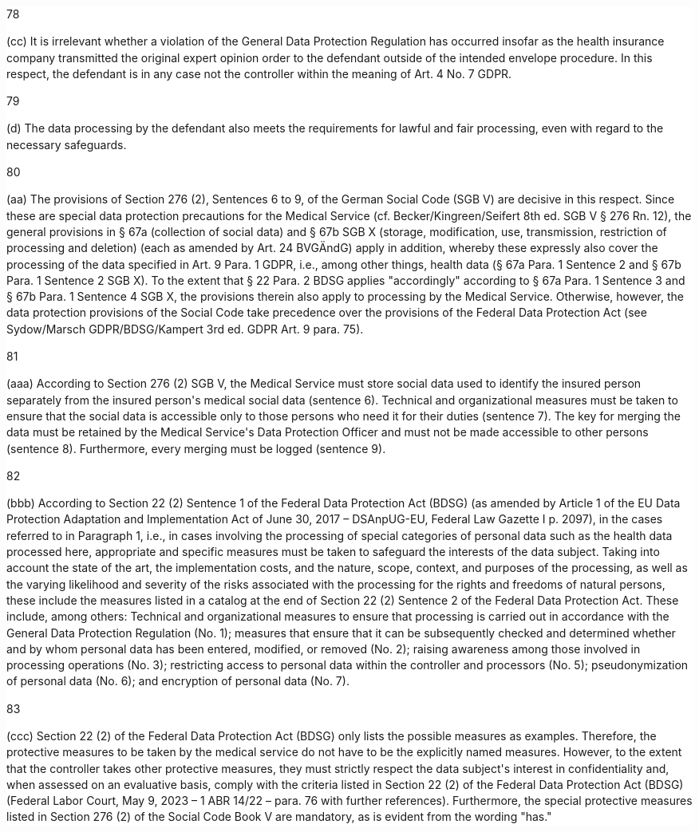 78

(cc) It is irrelevant whether a violation of the General Data Protection Regulation has occurred insofar as the health insurance company transmitted the original expert opinion order to the defendant outside of the intended envelope procedure. In this respect, the defendant is in any case not the controller within the meaning of Art. 4 No. 7 GDPR.

79

(d) The data processing by the defendant also meets the requirements for lawful and fair processing, even with regard to the necessary safeguards.

80

(aa) The provisions of Section 276 (2), Sentences 6 to 9, of the German Social Code (SGB V) are decisive in this respect. Since these are special data protection precautions for the Medical Service (cf. Becker/Kingreen/Seifert 8th ed. SGB V § 276 Rn. 12), the general provisions in § 67a (collection of social data) and § 67b SGB X (storage, modification, use, transmission, restriction of processing and deletion) (each as amended by Art. 24 BVGÄndG) apply in addition, whereby these expressly also cover the processing of the data specified in Art. 9 Para. 1 GDPR, i.e., among other things, health data (§ 67a Para. 1 Sentence 2 and § 67b Para. 1 Sentence 2 SGB X). To the extent that § 22 Para. 2 BDSG applies "accordingly" according to § 67a Para. 1 Sentence 3 and § 67b Para. 1 Sentence 4 SGB X, the provisions therein also apply to processing by the Medical Service. Otherwise, however, the data protection provisions of the Social Code take precedence over the provisions of the Federal Data Protection Act (see Sydow/Marsch GDPR/BDSG/Kampert 3rd ed. GDPR Art. 9 para. 75).

81

(aaa) According to Section 276 (2) SGB V, the Medical Service must store social data used to identify the insured person separately from the insured person's medical social data (sentence 6). Technical and organizational measures must be taken to ensure that the social data is accessible only to those persons who need it for their duties (sentence 7). The key for merging the data must be retained by the Medical Service's Data Protection Officer and must not be made accessible to other persons (sentence 8). Furthermore, every merging must be logged (sentence 9).

82

(bbb) According to Section 22 (2) Sentence 1 of the Federal Data Protection Act (BDSG) (as amended by Article 1 of the EU Data Protection Adaptation and Implementation Act of June 30, 2017 – DSAnpUG-EU, Federal Law Gazette I p. 2097), in the cases referred to in Paragraph 1, i.e., in cases involving the processing of special categories of personal data such as the health data processed here, appropriate and specific measures must be taken to safeguard the interests of the data subject. Taking into account the state of the art, the implementation costs, and the nature, scope, context, and purposes of the processing, as well as the varying likelihood and severity of the risks associated with the processing for the rights and freedoms of natural persons, these include the measures listed in a catalog at the end of Section 22 (2) Sentence 2 of the Federal Data Protection Act. These include, among others: Technical and organizational measures to ensure that processing is carried out in accordance with the General Data Protection Regulation (No. 1); measures that ensure that it can be subsequently checked and determined whether and by whom personal data has been entered, modified, or removed (No. 2); raising awareness among those involved in processing operations (No. 3); restricting access to personal data within the controller and processors (No. 5); pseudonymization of personal data (No. 6); and encryption of personal data (No. 7).

83

(ccc) Section 22 (2) of the Federal Data Protection Act (BDSG) only lists the possible measures as examples. Therefore, the protective measures to be taken by the medical service do not have to be the explicitly named measures. However, to the extent that the controller takes other protective measures, they must strictly respect the data subject's interest in confidentiality and, when assessed on an evaluative basis, comply with the criteria listed in Section 22 (2) of the Federal Data Protection Act (BDSG) (Federal Labor Court, May 9, 2023 – 1 ABR 14/22 – para. 76 with further references). Furthermore, the special protective measures listed in Section 276 (2) of the Social Code Book V are mandatory, as is evident from the wording "has."
